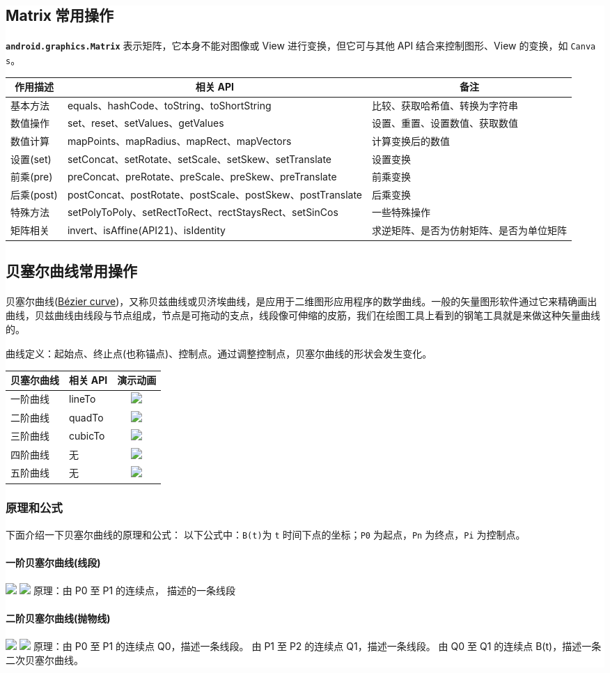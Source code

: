 ## Matrix 常用操作 ##
**`android.graphics.Matrix`** 表示矩阵，它本身不能对图像或 View 进行变换，但它可与其他 API 结合来控制图形、View 的变换，如 `Canvas`。

| 作用描述   | 相关 API                                                   | 备注                                     |
|------------|------------------------------------------------------------|------------------------------------------|
| 基本方法   | equals、hashCode、toString、toShortString                  | 比较、获取哈希值、转换为字符串           |
| 数值操作   | set、reset、setValues、getValues                           | 设置、重置、设置数值、获取数值           |
| 数值计算   | mapPoints、mapRadius、mapRect、mapVectors                  | 计算变换后的数值                         |
| 设置(set)  | setConcat、setRotate、setScale、setSkew、setTranslate      | 设置变换                                 |
| 前乘(pre)  | preConcat、preRotate、preScale、preSkew、preTranslate      | 前乘变换                                 |
| 后乘(post) | postConcat、postRotate、postScale、postSkew、postTranslate | 后乘变换                                 |
| 特殊方法   | setPolyToPoly、setRectToRect、rectStaysRect、setSinCos     | 一些特殊操作                             |
| 矩阵相关   | invert、isAffine(API21)、isIdentity                        | 求逆矩阵、是否为仿射矩阵、是否为单位矩阵 |

## 贝塞尔曲线常用操作 ##
贝塞尔曲线([Bézier curve](https://en.wikipedia.org/wiki/B%c3%a9zier_curve))，又称贝兹曲线或贝济埃曲线，是应用于二维图形应用程序的数学曲线。一般的矢量图形软件通过它来精确画出曲线，贝兹曲线由线段与节点组成，节点是可拖动的支点，线段像可伸缩的皮筋，我们在绘图工具上看到的钢笔工具就是来做这种矢量曲线的。

曲线定义：起始点、终止点(也称锚点)、控制点。通过调整控制点，贝塞尔曲线的形状会发生变化。

| 贝塞尔曲线 | 相关 API | 演示动画                                              |
|------------|----------|:-----------------------------------------------------:|
| 一阶曲线   | lineTo 	| ![](https://lyl873825813.github.io/medias/bezier/bezier_1.gif) |
| 二阶曲线   | quadTo 	| ![](https://lyl873825813.github.io/medias/bezier/bezier_2.gif) |
| 三阶曲线   | cubicTo 	| ![](https://lyl873825813.github.io/medias/bezier/bezier_3.gif) |
| 四阶曲线   | 无 	| ![](https://lyl873825813.github.io/medias/bezier/bezier_4.gif) |
| 五阶曲线   | 无 	| ![](https://lyl873825813.github.io/medias/bezier/bezier_5.gif) |

### 原理和公式 ###
下面介绍一下贝塞尔曲线的原理和公式：
以下公式中：`B(t)`为 `t` 时间下点的坐标；`P0` 为起点，`Pn` 为终点，`Pi` 为控制点。

#### 一阶贝塞尔曲线(线段) ####
![](https://lyl873825813.github.io/medias/bezier/bezier_1.png)
![](https://lyl873825813.github.io/medias/bezier/bezier_1.gif)
原理：由 P0 至 P1 的连续点， 描述的一条线段

#### 二阶贝塞尔曲线(抛物线) ####
![](https://lyl873825813.github.io/medias/bezier/bezier_2.png)
![](https://lyl873825813.github.io/medias/bezier/bezier_2.gif)
原理：由 P0 至 P1 的连续点 Q0，描述一条线段。 
      由 P1 至 P2 的连续点 Q1，描述一条线段。 
      由 Q0 至 Q1 的连续点 B(t)，描述一条二次贝塞尔曲线。
